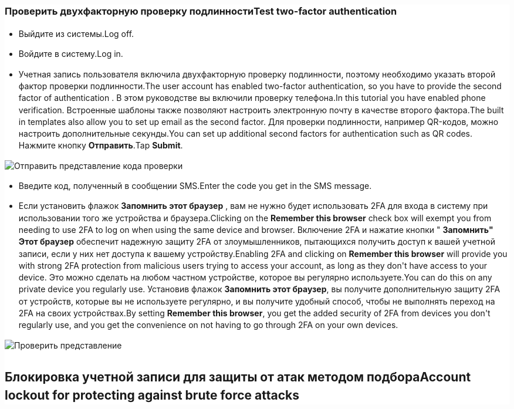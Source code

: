 ### <a name="test-two-factor-authentication"></a><span data-ttu-id="f1d3b-163">Проверить двухфакторную проверку подлинности</span><span class="sxs-lookup"><span data-stu-id="f1d3b-163">Test two-factor authentication</span></span>

* <span data-ttu-id="f1d3b-164">Выйдите из системы.</span><span class="sxs-lookup"><span data-stu-id="f1d3b-164">Log off.</span></span>

* <span data-ttu-id="f1d3b-165">Войдите в систему.</span><span class="sxs-lookup"><span data-stu-id="f1d3b-165">Log in.</span></span>

* <span data-ttu-id="f1d3b-166">Учетная запись пользователя включила двухфакторную проверку подлинности, поэтому необходимо указать второй фактор проверки подлинности.</span><span class="sxs-lookup"><span data-stu-id="f1d3b-166">The user account has enabled two-factor authentication, so you have to provide the second factor of authentication .</span></span> <span data-ttu-id="f1d3b-167">В этом руководстве вы включили проверку телефона.</span><span class="sxs-lookup"><span data-stu-id="f1d3b-167">In this tutorial you have enabled phone verification.</span></span> <span data-ttu-id="f1d3b-168">Встроенные шаблоны также позволяют настроить электронную почту в качестве второго фактора.</span><span class="sxs-lookup"><span data-stu-id="f1d3b-168">The built in templates also allow you to set up email as the second factor.</span></span> <span data-ttu-id="f1d3b-169">Для проверки подлинности, например QR-кодов, можно настроить дополнительные секунды.</span><span class="sxs-lookup"><span data-stu-id="f1d3b-169">You can set up additional second factors for authentication such as QR codes.</span></span> <span data-ttu-id="f1d3b-170">Нажмите кнопку **Отправить**.</span><span class="sxs-lookup"><span data-stu-id="f1d3b-170">Tap **Submit**.</span></span>

![Отправить представление кода проверки](2fa/_static/login2fa7.png)

* <span data-ttu-id="f1d3b-172">Введите код, полученный в сообщении SMS.</span><span class="sxs-lookup"><span data-stu-id="f1d3b-172">Enter the code you get in the SMS message.</span></span>

* <span data-ttu-id="f1d3b-173">Если установить флажок **Запомнить этот браузер** , вам не нужно будет использовать 2FA для входа в систему при использовании того же устройства и браузера.</span><span class="sxs-lookup"><span data-stu-id="f1d3b-173">Clicking on the **Remember this browser** check box will exempt you from needing to use 2FA to log on when using the same device and browser.</span></span> <span data-ttu-id="f1d3b-174">Включение 2FA и нажатие кнопки " **Запомнить" Этот браузер** обеспечит надежную защиту 2FA от злоумышленников, пытающихся получить доступ к вашей учетной записи, если у них нет доступа к вашему устройству.</span><span class="sxs-lookup"><span data-stu-id="f1d3b-174">Enabling 2FA and clicking on **Remember this browser** will provide you with strong 2FA protection from malicious users trying to access your account, as long as they don't have access to your device.</span></span> <span data-ttu-id="f1d3b-175">Это можно сделать на любом частном устройстве, которое вы регулярно используете.</span><span class="sxs-lookup"><span data-stu-id="f1d3b-175">You can do this on any private device you regularly use.</span></span> <span data-ttu-id="f1d3b-176">Установив флажок  **Запомнить этот браузер**, вы получите дополнительную защиту 2FA от устройств, которые вы не используете регулярно, и вы получите удобный способ, чтобы не выполнять переход на 2FA на своих устройствах.</span><span class="sxs-lookup"><span data-stu-id="f1d3b-176">By setting  **Remember this browser**, you get the added security of 2FA from devices you don't regularly use, and you get the convenience on not having to go through 2FA on your own devices.</span></span>

![Проверить представление](2fa/_static/login2fa8.png)

## <a name="account-lockout-for-protecting-against-brute-force-attacks"></a><span data-ttu-id="f1d3b-178">Блокировка учетной записи для защиты от атак методом подбора</span><span class="sxs-lookup"><span data-stu-id="f1d3b-178">Account lockout for protecting against brute force attacks</span></span>
